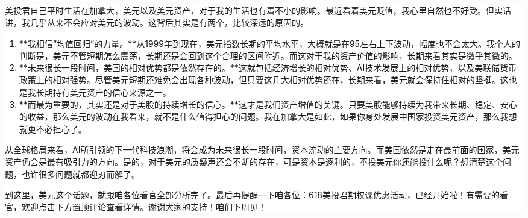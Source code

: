 美投君自己平时生活在加拿大，美元以及美元资产，对于我的生活也有着不小的影响。最近看着美元贬值，我心里自然也不好受。但实话讲，我几乎从来不会应对美元的波动。这背后其实是有两个，比较深远的原因的。

1.  **我相信“均值回归”的力量。**从1999年到现在，美元指数长期的平均水平，大概就是在95左右上下波动，幅度也不会太大。我个人的判断是，美元不管短期怎么震荡，长期还是会回到这个合理的区间附近。而这对于我的资产价值的影响，长期来看其实是微乎其微的。
2.  **未来很长一段时间，美国的相对优势都是依然存在的。**这就包括经济增长的相对优势、AI技术发展上的相对优势，以及美联储货币政策上的相对强势。尽管美元短期还难免会出现各种波动，但只要这几大相对优势还在，长期来看，美元就会保持住相对的坚挺。这也是我长期持有美元资产的信心来源之一。
3.  **而最为重要的，其实还是对于美股的持续增长的信心。**这才是我们资产增值的关键。只要美股能够持续为我带来长期、稳定、安心的收益，那么美元的波动在我看来，就不是什么值得担心的问题。我在加拿大是如此，如果你身处发展中国家投资美元资产，那么我想就更不必担心了。

从全球格局来看，AI所引领的下一代科技浪潮，将会成为未来很长一段时间，资本流动的主要方向。而美国依然是走在最前面的国家，美元资产仍会是最有吸引力的方向。是的，对于美元的质疑声还会不断的存在，可是资本是逐利的，不投美元你还能投什么呢？想清楚这个问题，也许很多问题就都迎刃而解了。

到这里，美元这个话题，就跟咱各位看官全部分析完了。最后再提醒一下咱各位：618美投君期权课优惠活动，已经开始啦！有需要的看官，欢迎点击下方置顶评论查看详情。谢谢大家的支持！咱们下周见！
